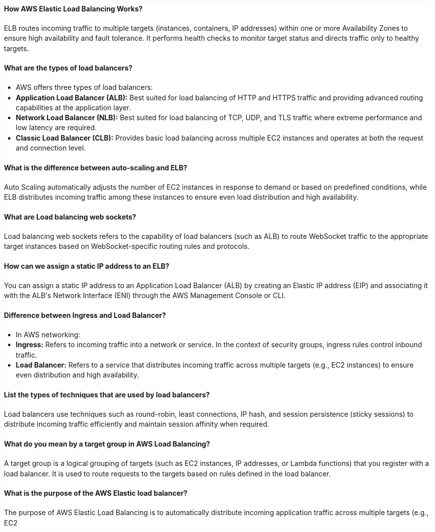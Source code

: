 #### How AWS Elastic Load Balancing Works?
ELB routes incoming traffic to multiple targets (instances, containers, IP addresses) within one or more Availability Zones to ensure high availability and fault tolerance. It performs health checks to monitor target status and directs traffic only to healthy targets.

#### What are the types of load balancers?
- AWS offers three types of load balancers:
- **Application Load Balancer (ALB):** Best suited for load balancing of HTTP and HTTPS traffic and providing advanced routing capabilities at the application layer.
- **Network Load Balancer (NLB):** Best suited for load balancing of TCP, UDP, and TLS traffic where extreme performance and low latency are required.
- **Classic Load Balancer (CLB):** Provides basic load balancing across multiple EC2 instances and operates at both the request and connection level.

#### What is the difference between auto-scaling and ELB?
Auto Scaling automatically adjusts the number of EC2 instances in response to demand or based on predefined conditions, while ELB distributes incoming traffic among these instances to ensure even load distribution and high availability.

#### What are Load balancing web sockets?
Load balancing web sockets refers to the capability of load balancers (such as ALB) to route WebSocket traffic to the appropriate target instances based on WebSocket-specific routing rules and protocols.

#### How can we assign a static IP address to an ELB?
You can assign a static IP address to an Application Load Balancer (ALB) by creating an Elastic IP address (EIP) and associating it with the ALB's Network Interface (ENI) through the AWS Management Console or CLI.

#### Difference between Ingress and Load Balancer?
- In AWS networking:
- **Ingress:** Refers to incoming traffic into a network or service. In the context of security groups, ingress rules control inbound traffic.
- **Load Balancer:** Refers to a service that distributes incoming traffic across multiple targets (e.g., EC2 instances) to ensure even distribution and high availability.

#### List the types of techniques that are used by load balancers?
Load balancers use techniques such as round-robin, least connections, IP hash, and session persistence (sticky sessions) to distribute incoming traffic efficiently and maintain session affinity when required.

#### What do you mean by a target group in AWS Load Balancing?
A target group is a logical grouping of targets (such as EC2 instances, IP addresses, or Lambda functions) that you register with a load balancer. It is used to route requests to the targets based on rules defined in the load balancer.

#### What is the purpose of the AWS Elastic load balancer?
The purpose of AWS Elastic Load Balancing is to automatically distribute incoming application traffic across multiple targets (e.g., EC2
